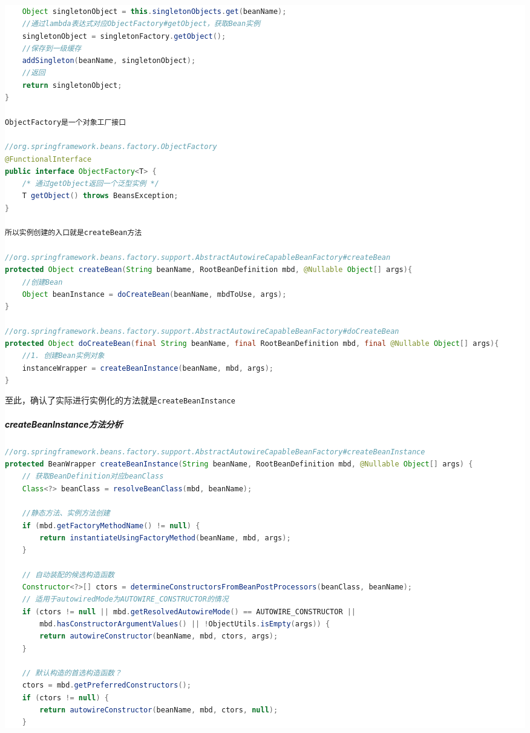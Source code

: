 ```java
    Object singletonObject = this.singletonObjects.get(beanName);
    //通过lambda表达式对应ObjectFactory#getObject，获取Bean实例
    singletonObject = singletonFactory.getObject();
    //保存到一级缓存
    addSingleton(beanName, singletonObject);
    //返回
    return singletonObject;
}

ObjectFactory是一个对象工厂接口
    
//org.springframework.beans.factory.ObjectFactory    
@FunctionalInterface
public interface ObjectFactory<T> {
	/* 通过getObject返回一个泛型实例 */
	T getObject() throws BeansException;
}    

所以实例创建的入口就是createBean方法
    
//org.springframework.beans.factory.support.AbstractAutowireCapableBeanFactory#createBean   
protected Object createBean(String beanName, RootBeanDefinition mbd, @Nullable Object[] args){
    //创建Bean
    Object beanInstance = doCreateBean(beanName, mbdToUse, args);
}    

//org.springframework.beans.factory.support.AbstractAutowireCapableBeanFactory#doCreateBean
protected Object doCreateBean(final String beanName, final RootBeanDefinition mbd, final @Nullable Object[] args){
    //1. 创建Bean实例对象
    instanceWrapper = createBeanInstance(beanName, mbd, args);
}
```



至此，确认了实际进行实例化的方法就是`createBeanInstance`

##### createBeanInstance方法分析

```java
//org.springframework.beans.factory.support.AbstractAutowireCapableBeanFactory#createBeanInstance
protected BeanWrapper createBeanInstance(String beanName, RootBeanDefinition mbd, @Nullable Object[] args) {
    // 获取BeanDefinition对应beanClass
    Class<?> beanClass = resolveBeanClass(mbd, beanName);

	//静态方法、实例方法创建
    if (mbd.getFactoryMethodName() != null) {
        return instantiateUsingFactoryMethod(beanName, mbd, args);
    }

    // 自动装配的候选构造函数
    Constructor<?>[] ctors = determineConstructorsFromBeanPostProcessors(beanClass, beanName);
    // 适用于autowiredMode为AUTOWIRE_CONSTRUCTOR的情况
    if (ctors != null || mbd.getResolvedAutowireMode() == AUTOWIRE_CONSTRUCTOR ||
        mbd.hasConstructorArgumentValues() || !ObjectUtils.isEmpty(args)) {
        return autowireConstructor(beanName, mbd, ctors, args);
    }

    // 默认构造的首选构造函数？
    ctors = mbd.getPreferredConstructors();
    if (ctors != null) {
        return autowireConstructor(beanName, mbd, ctors, null);
    }
```